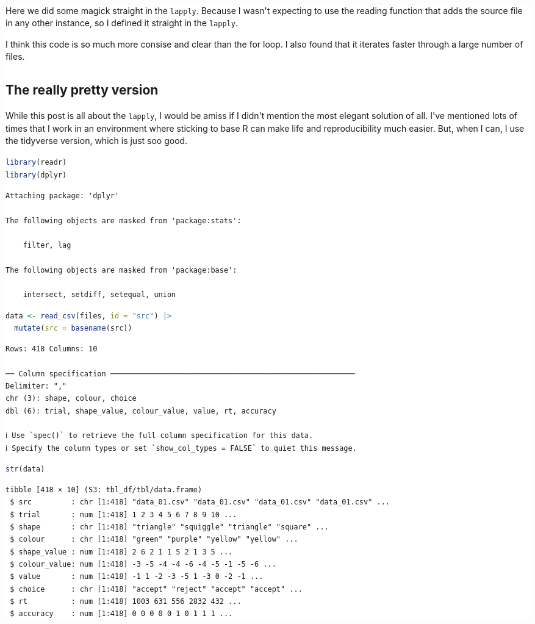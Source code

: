 Here we did some magick straight in the `lapply`.
Because I wasn't expecting to use the reading function that adds the source file in any other instance, so I defined it straight in the `lapply`.

I think this code is so much more consise and clear than the for loop.
I also found that it iterates faster through a large number of files.

## The really pretty version

While this post is all about the `lapply`, I would be amiss if I didn't mention the most elegant solution of all.
I've mentioned lots of times that I work in an environment where sticking to base R can make life and reproducibility much easier.
But, when I can, I use the tidyverse version, which is just soo good.

``` r
library(readr)
library(dplyr)
```


    Attaching package: 'dplyr'

    The following objects are masked from 'package:stats':

        filter, lag

    The following objects are masked from 'package:base':

        intersect, setdiff, setequal, union

``` r
data <- read_csv(files, id = "src") |>
  mutate(src = basename(src))
```

    Rows: 418 Columns: 10

    ── Column specification ────────────────────────────────────────────────────────
    Delimiter: ","
    chr (3): shape, colour, choice
    dbl (6): trial, shape_value, colour_value, value, rt, accuracy

    ℹ Use `spec()` to retrieve the full column specification for this data.
    ℹ Specify the column types or set `show_col_types = FALSE` to quiet this message.

``` r
str(data)
```

    tibble [418 × 10] (S3: tbl_df/tbl/data.frame)
     $ src         : chr [1:418] "data_01.csv" "data_01.csv" "data_01.csv" "data_01.csv" ...
     $ trial       : num [1:418] 1 2 3 4 5 6 7 8 9 10 ...
     $ shape       : chr [1:418] "triangle" "squiggle" "triangle" "square" ...
     $ colour      : chr [1:418] "green" "purple" "yellow" "yellow" ...
     $ shape_value : num [1:418] 2 6 2 1 1 5 2 1 3 5 ...
     $ colour_value: num [1:418] -3 -5 -4 -4 -6 -4 -5 -1 -5 -6 ...
     $ value       : num [1:418] -1 1 -2 -3 -5 1 -3 0 -2 -1 ...
     $ choice      : chr [1:418] "accept" "reject" "accept" "accept" ...
     $ rt          : num [1:418] 1003 631 556 2832 432 ...
     $ accuracy    : num [1:418] 0 0 0 0 0 1 0 1 1 1 ...
